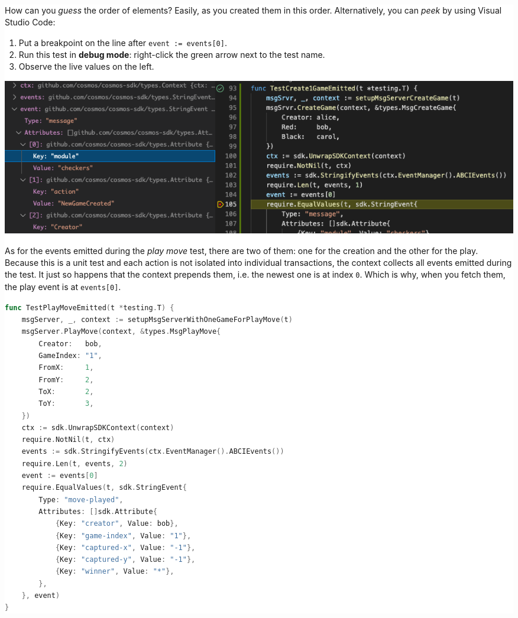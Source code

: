 How can you _guess_ the order of elements? Easily, as you created them in this order. Alternatively, you can _peek_ by using Visual Studio Code:

1. Put a breakpoint on the line after `event := events[0]`.
2. Run this test in **debug mode**: right-click the green arrow next to the test name.
3. Observe the live values on the left.

![Live values of event in debug mode](/academy/4-my-own-chain/images/go_test_debug_event_attributes.png)

As for the events emitted during the _play move_ test, there are two of them: one for the creation and the other for the play. Because this is a unit test and each action is not isolated into individual transactions, the context collects all events emitted during the test. It just so happens that the context prepends them, i.e. the newest one is at index `0`. Which is why, when you fetch them, the play event is at `events[0]`.

```go [https://github.com/cosmos/b9-checkers-academy-draft/blob/two-events/x/checkers/keeper/msg_server_play_move_test.go#L110-L135]
func TestPlayMoveEmitted(t *testing.T) {
    msgServer, _, context := setupMsgServerWithOneGameForPlayMove(t)
    msgServer.PlayMove(context, &types.MsgPlayMove{
        Creator:   bob,
        GameIndex: "1",
        FromX:     1,
        FromY:     2,
        ToX:       2,
        ToY:       3,
    })
    ctx := sdk.UnwrapSDKContext(context)
    require.NotNil(t, ctx)
    events := sdk.StringifyEvents(ctx.EventManager().ABCIEvents())
    require.Len(t, events, 2)
    event := events[0]
    require.EqualValues(t, sdk.StringEvent{
        Type: "move-played",
        Attributes: []sdk.Attribute{
            {Key: "creator", Value: bob},
            {Key: "game-index", Value: "1"},
            {Key: "captured-x", Value: "-1"},
            {Key: "captured-y", Value: "-1"},
            {Key: "winner", Value: "*"},
        },
    }, event)
}
```
